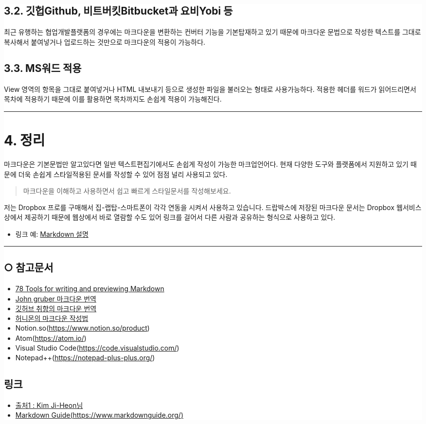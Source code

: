 ## 3.2. 깃헙Github, 비트버킷Bitbucket과 요비Yobi 등
최근 유행하는 협업개발플랫폼의 경우에는 마크다운을 변환하는 컨버터 기능을 기본탑재하고 있기 때문에 마크다운 문법으로 작성한 텍스트를 그대로 복사해서 붙여넣거나 업로드하는 것만으로 마크다운의 적용이 가능하다.

## 3.3. MS워드 적용
View 영역의 항목을 그대로 붙여넣거나 HTML 내보내기 등으로 생성한 파일을 불러오는 형태로 사용가능하다. 적용한 헤더를 워드가 읽어드리면서 목차에 적용하기 때문에 이를 활용하면 목차까지도 손쉽게 적용이 가능해진다.

*****

# 4. 정리
마크다운은 기본문법만 알고있다면 일반 텍스트편집기에서도 손쉽게 작성이 가능한 마크업언어다. 현재 다양한 도구와 플랫폼에서 지원하고 있기 때문에 더욱 손쉽게 스타일적용된 문서를 작성할 수 있어 점점 널리 사용되고 있다.   

> 마크다운을 이해하고 사용하면서 쉽고 빠르게 스타일문서를 작성해보세요.

저는 Dropbox 프로를 구매해서 집-랩탑-스마트폰이 각각 연동을 시켜서 사용하고 있습니다. 드랍박스에 저장된 마크다운 문서는 Dropbox 웹서비스 상에서 제공하기 때문에 웹상에서 바로 열람할 수도 있어 링크를 걸어서 다른 사람과 공유하는 형식으로 사용하고 있다.
* 링크 예: [Markdown 설명](https://www.dropbox.com/s/mzp9tq4qtfjdlif/20141021_markdown_use_tip.md?dl=0)

***** 


## ○ 참고문서
* [78 Tools for writing and previewing Markdown](http://mashable.com/2013/06/24/markdown-tools/)
* [John gruber 마크다운 번역](http://nolboo.github.io/blog/2013/09/07/john-gruber-markdown/)
* [깃허브 취향의 마크다운 번역](http://nolboo.github.io/blog/2014/03/25/github-flavored-markdown/)
* [허니몬의 마크다운 작성법](http://www.slideshare.net/ihoneymon/ss-40575068)
* Notion.so(<https://www.notion.so/product>)
* Atom(<https://atom.io/>)
* Visual Studio Code(<https://code.visualstudio.com/>)
* Notepad++(<https://notepad-plus-plus.org/>)


## 링크
- [출처1 : Kim Ji-Heon님](https://gist.github.com/ihoneymon/652be052a0727ad59601)
- [Markdown Guide(https://www.markdownguide.org/)](https://www.markdownguide.org/)